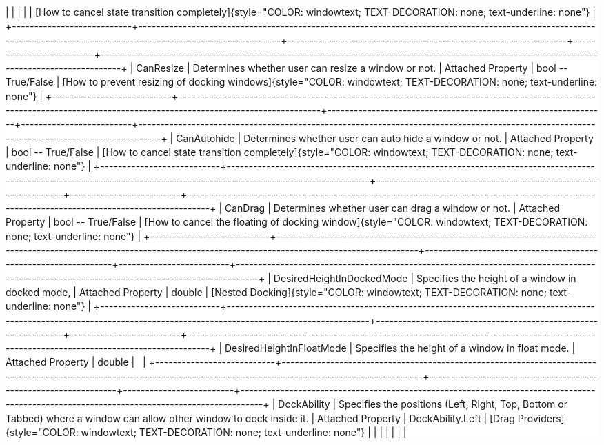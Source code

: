 |                           |                                                                                                                                                                     |                                                               |                         | [How to cancel state transition completely]{style="COLOR: windowtext; TEXT-DECORATION: none; text-underline: none"}                      |
+---------------------------+---------------------------------------------------------------------------------------------------------------------------------------------------------------------+---------------------------------------------------------------+-------------------------+------------------------------------------------------------------------------------------------------------------------------------------+
| CanResize                 | Determines whether user can resize a window or not.                                                                                                                 | Attached Property                                             | bool -- True/False      | [How to prevent resizing of docking windows]{style="COLOR: windowtext; TEXT-DECORATION: none; text-underline: none"}                     |
+---------------------------+---------------------------------------------------------------------------------------------------------------------------------------------------------------------+---------------------------------------------------------------+-------------------------+------------------------------------------------------------------------------------------------------------------------------------------+
| CanAutohide               | Determines whether user can auto hide a window or not.                                                                                                              | Attached Property                                             | bool -- True/False      | [How to cancel state transition completely]{style="COLOR: windowtext; TEXT-DECORATION: none; text-underline: none"}                      |
+---------------------------+---------------------------------------------------------------------------------------------------------------------------------------------------------------------+---------------------------------------------------------------+-------------------------+------------------------------------------------------------------------------------------------------------------------------------------+
| CanDrag                   | Determines whether user can drag a window or not.                                                                                                                   | Attached Property                                             | bool -- True/False      | [How to cancel the floating of docking window]{style="COLOR: windowtext; TEXT-DECORATION: none; text-underline: none"}                   |
+---------------------------+---------------------------------------------------------------------------------------------------------------------------------------------------------------------+---------------------------------------------------------------+-------------------------+------------------------------------------------------------------------------------------------------------------------------------------+
| DesiredHeightInDockedMode | Specifies the height of a window in docked mode,                                                                                                                    | Attached Property                                             | double                  | [Nested Docking]{style="COLOR: windowtext; TEXT-DECORATION: none; text-underline: none"}                                                 |
+---------------------------+---------------------------------------------------------------------------------------------------------------------------------------------------------------------+---------------------------------------------------------------+-------------------------+------------------------------------------------------------------------------------------------------------------------------------------+
| DesiredHeightInFloatMode  | Specifies the height of a window in float mode.                                                                                                                     | Attached Property                                             | double                  |                                                                                                                                          |
+---------------------------+---------------------------------------------------------------------------------------------------------------------------------------------------------------------+---------------------------------------------------------------+-------------------------+------------------------------------------------------------------------------------------------------------------------------------------+
| DockAbility               | Specifies the positions (Left, Right, Top, Bottom or Tabbed) where a window can allow other window to dock inside it.                                               | Attached Property                                             | DockAbility.Left        | [Drag Providers]{style="COLOR: windowtext; TEXT-DECORATION: none; text-underline: none"}                                                 |
|                           |                                                                                                                                                                     |                                                               |                         |                                                                                                                                          |